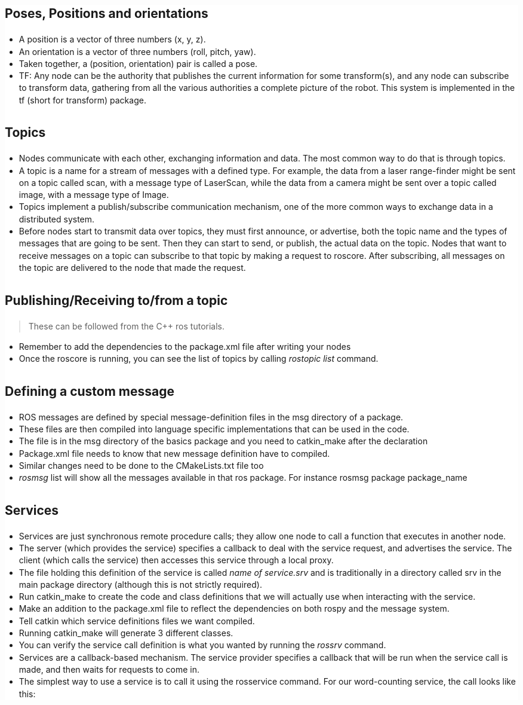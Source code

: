 ## Poses, Positions and orientations
* A position is a vector of three numbers (x, y, z).
* An orientation is a vector of three numbers (roll, pitch, yaw).
* Taken together, a (position, orientation) pair is called a pose.
* TF: Any node can be the authority that publishes the current information for some transform(s), and any node can subscribe to transform data, gathering from all the various authorities a complete picture of the robot. This system is implemented in the tf (short for transform) package.

## Topics
* Nodes communicate with each other, exchanging information and data. The most common way to do that is through topics.
*  A topic is a name for a stream of messages with a defined type. For example, the data from a laser range-finder might be sent on a topic called scan, with a message type of LaserScan, while the data from a camera might be sent over a topic called image, with a message type of Image.
* Topics implement a publish/subscribe communication mechanism, one of the more common ways to exchange data in a distributed system.
* Before nodes start to transmit data over topics, they must first announce, or advertise, both the topic name and the types of messages that are going to be sent. Then they can start to send, or publish, the actual data on the topic. Nodes that want to receive messages on a topic can subscribe to that topic by making a request to roscore. After subscribing, all messages on the topic are delivered to the node that made the request.

## Publishing/Receiving to/from a topic
> These can be followed from the C++ ros tutorials.

* Remember to add the dependencies to the package.xml file after writing your nodes
* Once the roscore is running, you can see the list of topics by calling *rostopic list* command.

## Defining a custom message
* ROS messages are defined by special message-definition files in the msg directory of a package.
* These files are then compiled into language specific implementations that can be used in the code.
* The file is in the msg directory of the basics package and you need to catkin_make after the declaration
* Package.xml file needs to know that new message definition have to compiled.
* Similar changes need to be done to the CMakeLists.txt file too
* *rosmsg* list will show all the messages available in that ros package. For instance rosmsg package package_name

## Services
* Services are just synchronous remote procedure calls; they allow one node to call a function that executes in another node.
* The server (which provides the service) specifies a callback to deal with the service request, and advertises the service. The client (which calls the service) then accesses this service through a local proxy.
* The file holding this definition of the service is called *name of service.srv* and is traditionally in a directory called srv in the main package directory (although this is not strictly required).
* Run catkin_make to create the code and class definitions that we will actually use when interacting with the service.
* Make an addition to the package.xml file to reflect the dependencies on both rospy and the message system.
* Tell catkin which service definitions files we want compiled.
* Running catkin_make will generate 3 different classes.
* You can verify the service call definition is what you wanted by running the *rossrv* command.
* Services are a callback-based mechanism. The service provider specifies a callback that will be run when the service call is made, and then waits for requests to come in.
* The simplest way to use a service is to call it using the rosservice command. For our word-counting service, the call looks like this:
```
```
